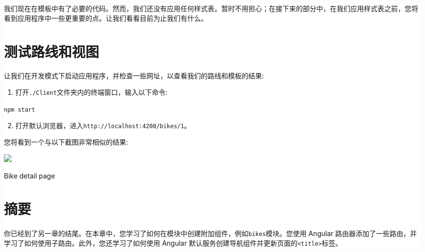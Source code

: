 我们现在在模板中有了必要的代码。然而，我们还没有应用任何样式表。暂时不用担心；在接下来的部分中，在我们应用样式表之前，您将看到应用程序中一些更重要的点。让我们看看目前为止我们有什么。

# 测试路线和视图

让我们在开发模式下启动应用程序，并检查一些网址，以查看我们的路线和模板的结果:

1.  打开`./Client`文件夹内的终端窗口，输入以下命令:

```php
npm start
```

2.  打开默认浏览器，进入`http://localhost:4200/bikes/1`。

您将看到一个与以下截图非常相似的结果:

![](../images/00081.jpeg)

Bike detail page

# 摘要

你已经到了另一章的结尾。在本章中，您学习了如何在模块中创建附加组件，例如`bikes`模块。您使用 Angular 路由器添加了一些路由，并学习了如何使用子路由。此外，您还学习了如何使用 Angular 默认服务创建导航组件并更新页面的`<title>`标签。